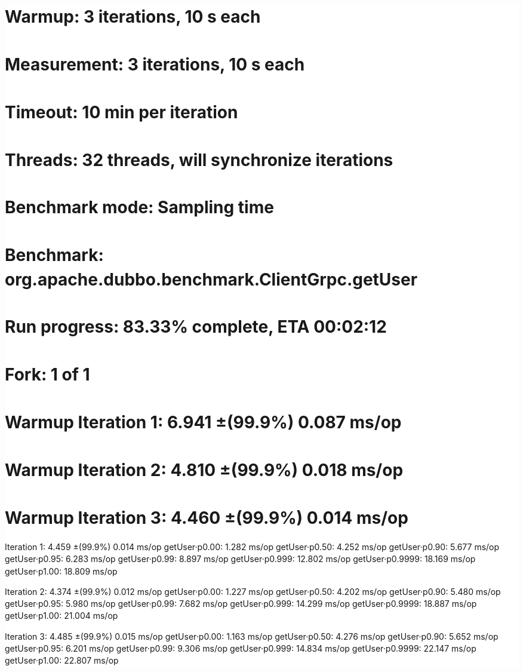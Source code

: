 # Warmup: 3 iterations, 10 s each
# Measurement: 3 iterations, 10 s each
# Timeout: 10 min per iteration
# Threads: 32 threads, will synchronize iterations
# Benchmark mode: Sampling time
# Benchmark: org.apache.dubbo.benchmark.ClientGrpc.getUser

# Run progress: 83.33% complete, ETA 00:02:12
# Fork: 1 of 1
# Warmup Iteration   1: 6.941 ±(99.9%) 0.087 ms/op
# Warmup Iteration   2: 4.810 ±(99.9%) 0.018 ms/op
# Warmup Iteration   3: 4.460 ±(99.9%) 0.014 ms/op
Iteration   1: 4.459 ±(99.9%) 0.014 ms/op
                 getUser·p0.00:   1.282 ms/op
                 getUser·p0.50:   4.252 ms/op
                 getUser·p0.90:   5.677 ms/op
                 getUser·p0.95:   6.283 ms/op
                 getUser·p0.99:   8.897 ms/op
                 getUser·p0.999:  12.802 ms/op
                 getUser·p0.9999: 18.169 ms/op
                 getUser·p1.00:   18.809 ms/op

Iteration   2: 4.374 ±(99.9%) 0.012 ms/op
                 getUser·p0.00:   1.227 ms/op
                 getUser·p0.50:   4.202 ms/op
                 getUser·p0.90:   5.480 ms/op
                 getUser·p0.95:   5.980 ms/op
                 getUser·p0.99:   7.682 ms/op
                 getUser·p0.999:  14.299 ms/op
                 getUser·p0.9999: 18.887 ms/op
                 getUser·p1.00:   21.004 ms/op

Iteration   3: 4.485 ±(99.9%) 0.015 ms/op
                 getUser·p0.00:   1.163 ms/op
                 getUser·p0.50:   4.276 ms/op
                 getUser·p0.90:   5.652 ms/op
                 getUser·p0.95:   6.201 ms/op
                 getUser·p0.99:   9.306 ms/op
                 getUser·p0.999:  14.834 ms/op
                 getUser·p0.9999: 22.147 ms/op
                 getUser·p1.00:   22.807 ms/op
